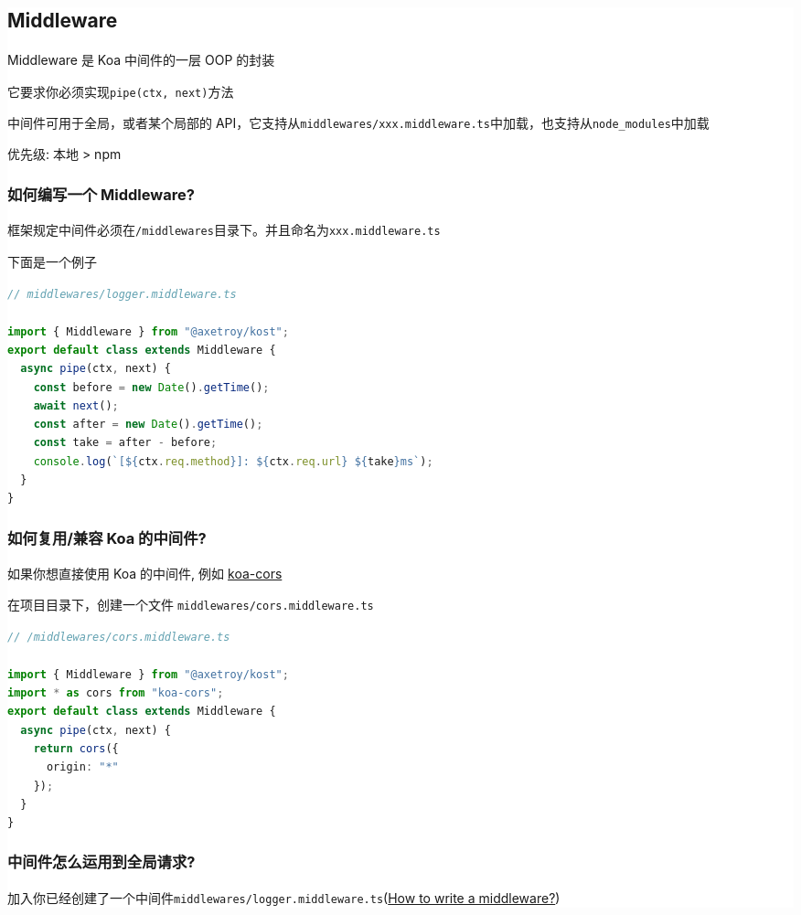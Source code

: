 ## Middleware

Middleware 是 Koa 中间件的一层 OOP 的封装

它要求你必须实现`pipe(ctx, next)`方法

中间件可用于全局，或者某个局部的 API，它支持从`middlewares/xxx.middleware.ts`中加载，也支持从`node_modules`中加载

优先级: 本地 > npm

### 如何编写一个 Middleware?

框架规定中间件必须在`/middlewares`目录下。并且命名为`xxx.middleware.ts`

下面是一个例子

```typescript
// middlewares/logger.middleware.ts

import { Middleware } from "@axetroy/kost";
export default class extends Middleware {
  async pipe(ctx, next) {
    const before = new Date().getTime();
    await next();
    const after = new Date().getTime();
    const take = after - before;
    console.log(`[${ctx.req.method}]: ${ctx.req.url} ${take}ms`);
  }
}
```

### 如何复用/兼容 Koa 的中间件?

如果你想直接使用 Koa 的中间件, 例如 [koa-cors](https://github.com/evert0n/koa-cors)

在项目目录下，创建一个文件 `middlewares/cors.middleware.ts`

```typescript
// /middlewares/cors.middleware.ts

import { Middleware } from "@axetroy/kost";
import * as cors from "koa-cors";
export default class extends Middleware {
  async pipe(ctx, next) {
    return cors({
      origin: "*"
    });
  }
}
```

### 中间件怎么运用到全局请求?

加入你已经创建了一个中间件`middlewares/logger.middleware.ts`([How to write a middleware?](#how-to-write-a-middleware))
